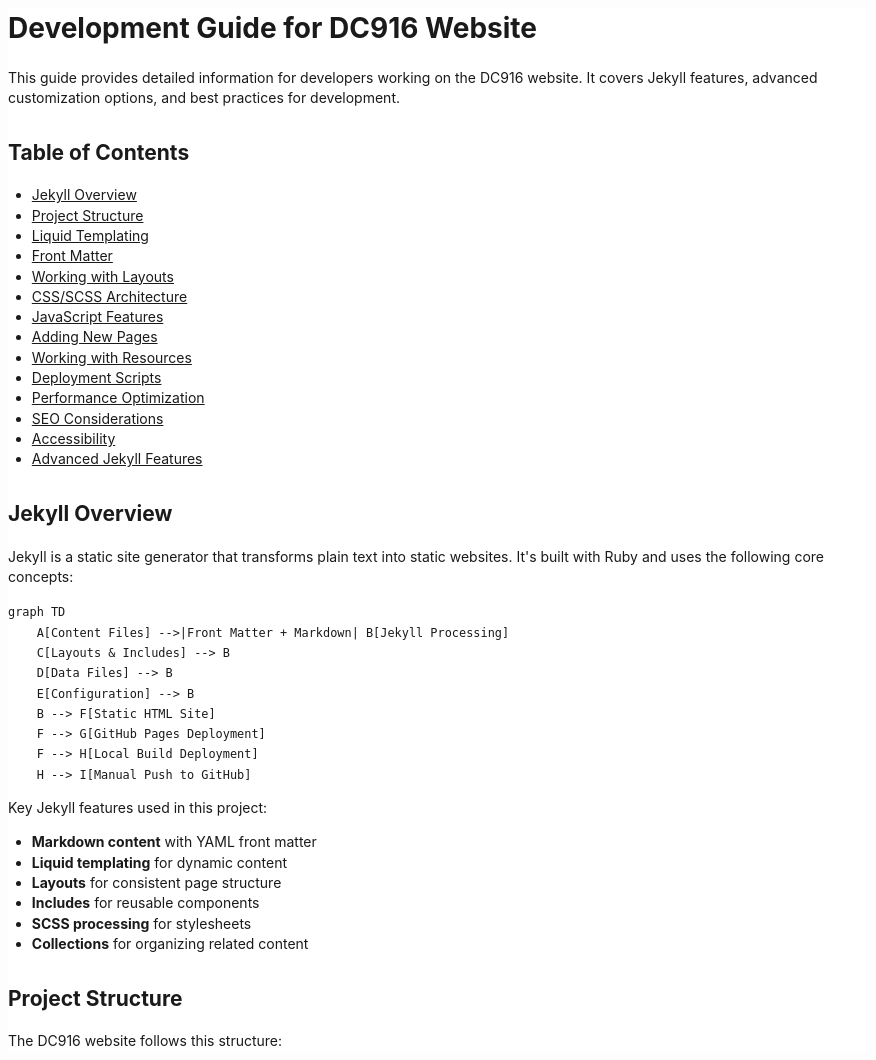 # Development Guide for DC916 Website

This guide provides detailed information for developers working on the DC916 website. It covers Jekyll features, advanced customization options, and best practices for development.

## Table of Contents

- [Jekyll Overview](#jekyll-overview)
- [Project Structure](#project-structure)
- [Liquid Templating](#liquid-templating)
- [Front Matter](#front-matter)
- [Working with Layouts](#working-with-layouts)
- [CSS/SCSS Architecture](#cssscss-architecture)
- [JavaScript Features](#javascript-features)
- [Adding New Pages](#adding-new-pages)
- [Working with Resources](#working-with-resources)
- [Deployment Scripts](#deployment-scripts)
- [Performance Optimization](#performance-optimization)
- [SEO Considerations](#seo-considerations)
- [Accessibility](#accessibility)
- [Advanced Jekyll Features](#advanced-jekyll-features)

## Jekyll Overview

Jekyll is a static site generator that transforms plain text into static websites. It's built with Ruby and uses the following core concepts:

```mermaid
graph TD
    A[Content Files] -->|Front Matter + Markdown| B[Jekyll Processing]
    C[Layouts & Includes] --> B
    D[Data Files] --> B
    E[Configuration] --> B
    B --> F[Static HTML Site]
    F --> G[GitHub Pages Deployment]
    F --> H[Local Build Deployment]
    H --> I[Manual Push to GitHub]
```

Key Jekyll features used in this project:

- **Markdown content** with YAML front matter
- **Liquid templating** for dynamic content
- **Layouts** for consistent page structure
- **Includes** for reusable components
- **SCSS processing** for stylesheets
- **Collections** for organizing related content

## Project Structure

The DC916 website follows this structure:
